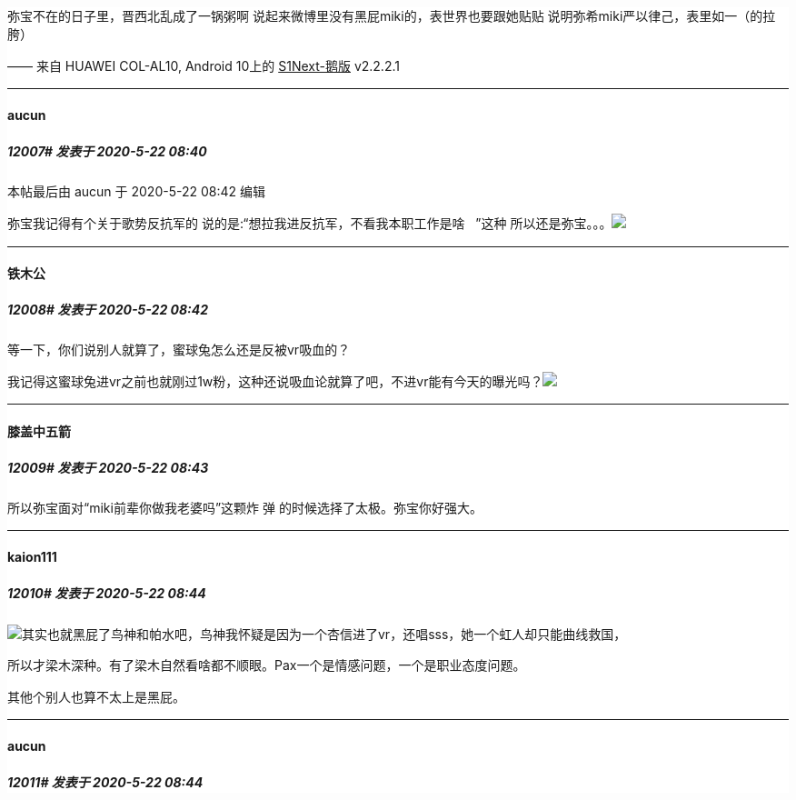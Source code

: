 
弥宝不在的日子里，晋西北乱成了一锅粥啊
说起来微博里没有黑屁miki的，表世界也要跟她贴贴
说明弥希miki严以律己，表里如一（的拉胯）

—— 来自 HUAWEI COL-AL10, Android 10上的 [S1Next-鹅版](https://github.com/ykrank/S1-Next/releases) v2.2.2.1


*****

####  aucun  
##### 12007#       发表于 2020-5-22 08:40


 本帖最后由 aucun 于 2020-5-22 08:42 编辑 

弥宝我记得有个关于歌势反抗军的
说的是:“想拉我进反抗军，不看我本职工作是啥   ”这种
所以还是弥宝。。。<img src="https://static.saraba1st.com/image/smiley/face2017/067.png" referrerpolicy="no-referrer">


*****

####  铁木公  
##### 12008#       发表于 2020-5-22 08:42


等一下，你们说别人就算了，蜜球兔怎么还是反被vr吸血的？

我记得这蜜球兔进vr之前也就刚过1w粉，这种还说吸血论就算了吧，不进vr能有今天的曝光吗？<img src="https://static.saraba1st.com/image/smiley/face2017/068.png" referrerpolicy="no-referrer">


*****

####  膝盖中五箭  
##### 12009#       发表于 2020-5-22 08:43


所以弥宝面对“miki前辈你做我老婆吗”这颗炸 弹 的时候选择了太极。弥宝你好强大。


*****

####  kaion111  
##### 12010#       发表于 2020-5-22 08:44


<img src="https://static.saraba1st.com/image/smiley/face2017/067.png" referrerpolicy="no-referrer">其实也就黑屁了鸟神和帕水吧，鸟神我怀疑是因为一个杏信进了vr，还唱sss，她一个虹人却只能曲线救国，

所以才梁木深种。有了梁木自然看啥都不顺眼。Pax一个是情感问题，一个是职业态度问题。

其他个别人也算不太上是黑屁。


*****

####  aucun  
##### 12011#       发表于 2020-5-22 08:44
